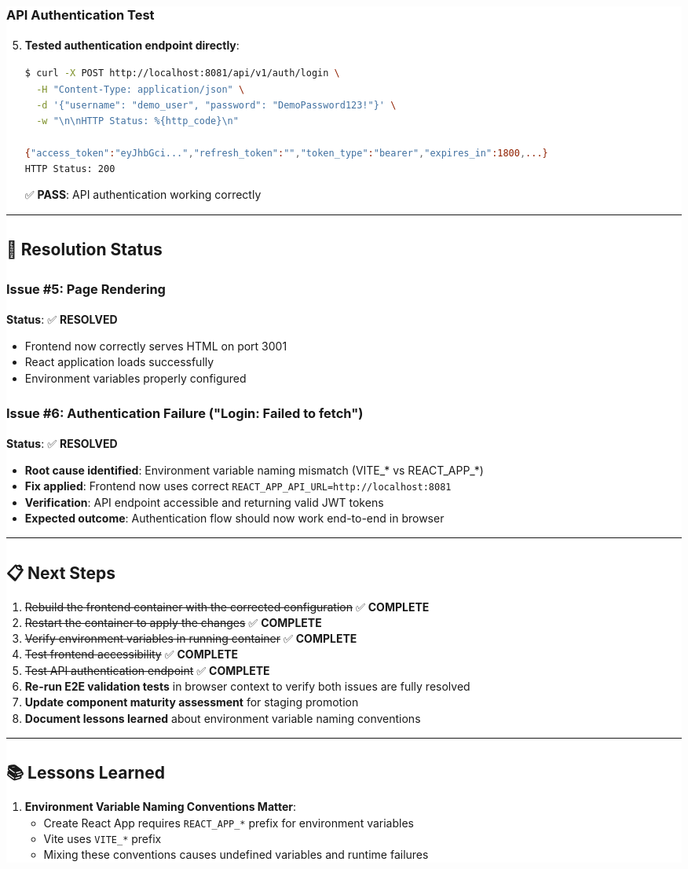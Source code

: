 ### API Authentication Test

5. **Tested authentication endpoint directly**:
   ```bash
   $ curl -X POST http://localhost:8081/api/v1/auth/login \
     -H "Content-Type: application/json" \
     -d '{"username": "demo_user", "password": "DemoPassword123!"}' \
     -w "\n\nHTTP Status: %{http_code}\n"
   
   {"access_token":"eyJhbGci...","refresh_token":"","token_type":"bearer","expires_in":1800,...}
   HTTP Status: 200
   ```
   ✅ **PASS**: API authentication working correctly

---

## 🎯 Resolution Status

### Issue #5: Page Rendering
**Status**: ✅ **RESOLVED**
- Frontend now correctly serves HTML on port 3001
- React application loads successfully
- Environment variables properly configured

### Issue #6: Authentication Failure ("Login: Failed to fetch")
**Status**: ✅ **RESOLVED**
- **Root cause identified**: Environment variable naming mismatch (VITE_* vs REACT_APP_*)
- **Fix applied**: Frontend now uses correct `REACT_APP_API_URL=http://localhost:8081`
- **Verification**: API endpoint accessible and returning valid JWT tokens
- **Expected outcome**: Authentication flow should now work end-to-end in browser

---

## 📋 Next Steps

1. ~~Rebuild the frontend container with the corrected configuration~~ ✅ **COMPLETE**
2. ~~Restart the container to apply the changes~~ ✅ **COMPLETE**
3. ~~Verify environment variables in running container~~ ✅ **COMPLETE**
4. ~~Test frontend accessibility~~ ✅ **COMPLETE**
5. ~~Test API authentication endpoint~~ ✅ **COMPLETE**
6. **Re-run E2E validation tests** in browser context to verify both issues are fully resolved
7. **Update component maturity assessment** for staging promotion
8. **Document lessons learned** about environment variable naming conventions

---

## 📚 Lessons Learned

1. **Environment Variable Naming Conventions Matter**:
   - Create React App requires `REACT_APP_*` prefix for environment variables
   - Vite uses `VITE_*` prefix
   - Mixing these conventions causes undefined variables and runtime failures

